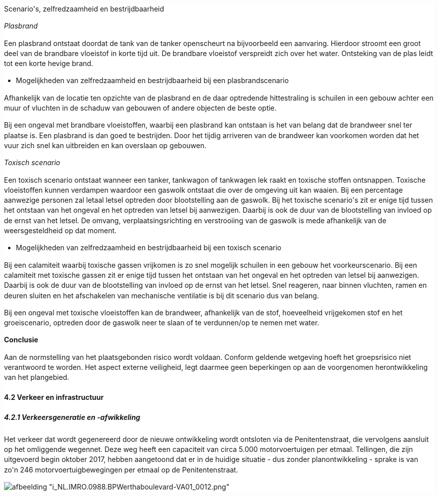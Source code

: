 Scenario's, zelfredzaamheid en bestrijdbaarheid

*Plasbrand*

Een plasbrand ontstaat doordat de tank van de tanker openscheurt na bijvoorbeeld een aanvaring. Hierdoor stroomt een groot deel van de brandbare vloeistof in korte tijd uit. De brandbare vloeistof verspreidt zich over het water. Ontsteking van de plas leidt tot een korte hevige brand.

* Mogelijkheden van zelfredzaamheid en bestrijdbaarheid bij een plasbrandscenario

Afhankelijk van de locatie ten opzichte van de plasbrand en de daar optredende hittestraling is schuilen in een gebouw achter een muur of vluchten in de schaduw van gebouwen of andere objecten de beste optie.

Bij een ongeval met brandbare vloeistoffen, waarbij een plasbrand kan ontstaan is het van belang dat de brandweer snel ter plaatse is. Een plasbrand is dan goed te bestrijden. Door het tijdig arriveren van de brandweer kan voorkomen worden dat het vuur zich snel kan uitbreiden en kan overslaan op gebouwen.

*Toxisch scenario*

Een toxisch scenario ontstaat wanneer een tanker, tankwagon of tankwagen lek raakt en toxische stoffen ontsnappen. Toxische vloeistoffen kunnen verdampen waardoor een gaswolk ontstaat die over de omgeving uit kan waaien. Bij een percentage aanwezige personen zal letaal letsel optreden door blootstelling aan de gaswolk. Bij het toxische scenario's zit er enige tijd tussen het ontstaan van het ongeval en het optreden van letsel bij aanwezigen. Daarbij is ook de duur van de blootstelling van invloed op de ernst van het letsel. De omvang, verplaatsingsrichting en verstrooiing van de gaswolk is mede afhankelijk van de weersgesteldheid op dat moment.

* Mogelijkheden van zelfredzaamheid en bestrijdbaarheid bij een toxisch scenario

Bij een calamiteit waarbij toxische gassen vrijkomen is zo snel mogelijk schuilen in een gebouw het voorkeurscenario. Bij een calamiteit met toxische gassen zit er enige tijd tussen het ontstaan van het ongeval en het optreden van letsel bij aanwezigen. Daarbij is ook de duur van de blootstelling van invloed op de ernst van het letsel. Snel reageren, naar binnen vluchten, ramen en deuren sluiten en het afschakelen van mechanische ventilatie is bij dit scenario dus van belang.

Bij een ongeval met toxische vloeistoffen kan de brandweer, afhankelijk van de stof, hoeveelheid vrijgekomen stof en het groeiscenario, optreden door de gaswolk neer te slaan of te verdunnen/op te nemen met water.

**Conclusie**

Aan de normstelling van het plaatsgebonden risico wordt voldaan. Conform geldende wetgeving hoeft het groepsrisico niet verantwoord te worden. Het aspect externe veiligheid, legt daarmee geen beperkingen op aan de voorgenomen herontwikkeling van het plangebied.

#### 4\.2 Verkeer en infrastructuur

##### 4\.2\.1 Verkeersgeneratie en \-afwikkeling

Het verkeer dat wordt gegenereerd door de nieuwe ontwikkeling wordt ontsloten via de Penitentenstraat, die vervolgens aansluit op het omliggende wegennet. Deze weg heeft een capaciteit van circa 5\.000 motorvoertuigen per etmaal. Tellingen, die zijn uitgevoerd begin oktober 2017, hebben aangetoond dat er in de huidige situatie \- dus zonder planontwikkeling \- sprake is van zo'n 246 motorvoertuigbewegingen per etmaal op de Penitentenstraat.

![afbeelding "i_NL.IMRO.0988.BPWerthaboulevard-VA01_0012.png"](i_NL.IMRO.0988.BPWerthaboulevard-VA01_0012.png)
